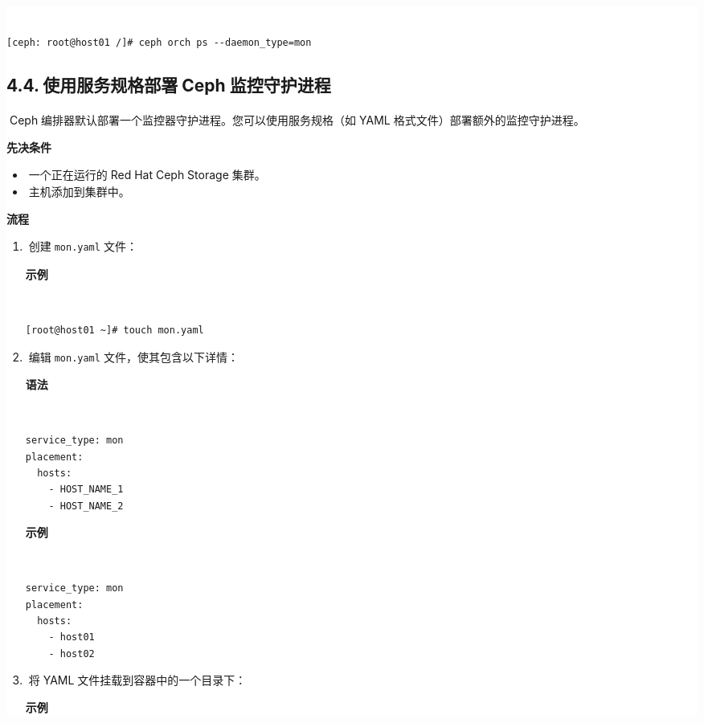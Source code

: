   ​							

  

  ```none
  [ceph: root@host01 /]# ceph orch ps --daemon_type=mon
  ```

## 4.4. 使用服务规格部署 Ceph 监控守护进程

​				Ceph 编排器默认部署一个监控器守护进程。您可以使用服务规格（如 YAML 格式文件）部署额外的监控守护进程。 		

**先决条件**

- ​						一个正在运行的 Red Hat Ceph Storage 集群。 				
- ​						主机添加到集群中。 				

**流程**

1. ​						创建 `mon.yaml` 文件： 				

   **示例**

   ​							

   

   ```none
   [root@host01 ~]# touch mon.yaml
   ```

2. ​						编辑 `mon.yaml` 文件，使其包含以下详情： 				

   **语法**

   ​							

   

   ```none
   service_type: mon
   placement:
     hosts:
       - HOST_NAME_1
       - HOST_NAME_2
   ```

   **示例**

   ​							

   

   ```none
   service_type: mon
   placement:
     hosts:
       - host01
       - host02
   ```

3. ​						将 YAML 文件挂载到容器中的一个目录下： 				

   **示例**
